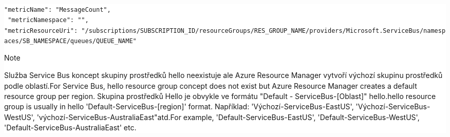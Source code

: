 ```
"metricName": "MessageCount",
 "metricNamespace": "",
"metricResourceUri": "/subscriptions/SUBSCRIPTION_ID/resourceGroups/RES_GROUP_NAME/providers/Microsoft.ServiceBus/namespaces/SB_NAMESPACE/queues/QUEUE_NAME"
```

> [!NOTE]
> <span data-ttu-id="00a38-305">Služba Service Bus koncept skupiny prostředků hello neexistuje ale Azure Resource Manager vytvoří výchozí skupinu prostředků podle oblastí.</span><span class="sxs-lookup"><span data-stu-id="00a38-305">For Service Bus, hello resource group concept does not exist but Azure Resource Manager creates a default resource group per region.</span></span> <span data-ttu-id="00a38-306">Skupina prostředků Hello je obvykle ve formátu "Default - ServiceBus-[Oblast]" hello.</span><span class="sxs-lookup"><span data-stu-id="00a38-306">hello resource group is usually in hello 'Default-ServiceBus-[region]' format.</span></span> <span data-ttu-id="00a38-307">Například: 'Výchozí-ServiceBus-EastUS', 'Výchozí-ServiceBus-WestUS', 'výchozí-ServiceBus-AustraliaEast"atd.</span><span class="sxs-lookup"><span data-stu-id="00a38-307">For example, 'Default-ServiceBus-EastUS', 'Default-ServiceBus-WestUS', 'Default-ServiceBus-AustraliaEast' etc.</span></span>
>
>
